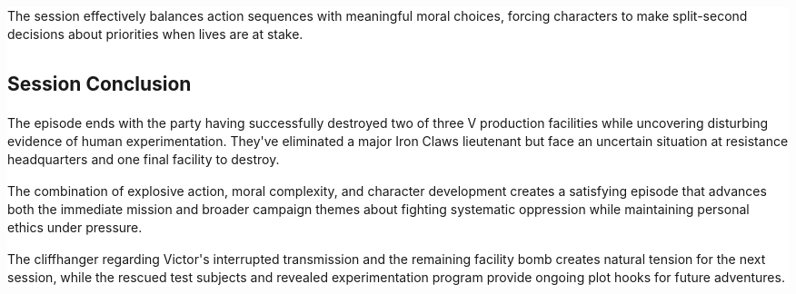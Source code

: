The session effectively balances action sequences with meaningful moral choices, forcing characters to make split-second decisions about priorities when lives are at stake.

## Session Conclusion

The episode ends with the party having successfully destroyed two of three V production facilities while uncovering disturbing evidence of human experimentation. They've eliminated a major Iron Claws lieutenant but face an uncertain situation at resistance headquarters and one final facility to destroy.

The combination of explosive action, moral complexity, and character development creates a satisfying episode that advances both the immediate mission and broader campaign themes about fighting systematic oppression while maintaining personal ethics under pressure.

The cliffhanger regarding Victor's interrupted transmission and the remaining facility bomb creates natural tension for the next session, while the rescued test subjects and revealed experimentation program provide ongoing plot hooks for future adventures.